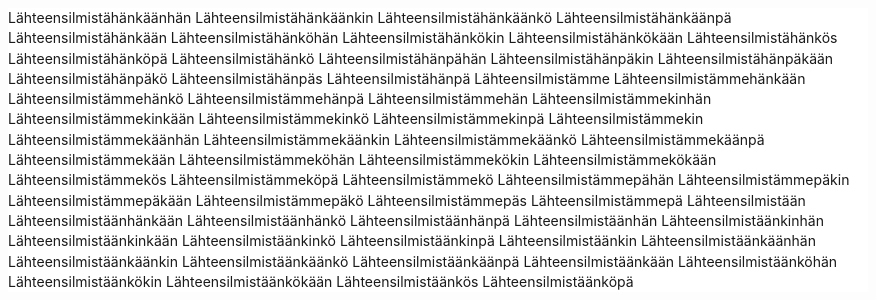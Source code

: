 Lähteensilmistähänkäänhän
Lähteensilmistähänkäänkin
Lähteensilmistähänkäänkö
Lähteensilmistähänkäänpä
Lähteensilmistähänkään
Lähteensilmistähänköhän
Lähteensilmistähänkökin
Lähteensilmistähänkökään
Lähteensilmistähänkös
Lähteensilmistähänköpä
Lähteensilmistähänkö
Lähteensilmistähänpähän
Lähteensilmistähänpäkin
Lähteensilmistähänpäkään
Lähteensilmistähänpäkö
Lähteensilmistähänpäs
Lähteensilmistähänpä
Lähteensilmistämme
Lähteensilmistämmehänkään
Lähteensilmistämmehänkö
Lähteensilmistämmehänpä
Lähteensilmistämmehän
Lähteensilmistämmekinhän
Lähteensilmistämmekinkään
Lähteensilmistämmekinkö
Lähteensilmistämmekinpä
Lähteensilmistämmekin
Lähteensilmistämmekäänhän
Lähteensilmistämmekäänkin
Lähteensilmistämmekäänkö
Lähteensilmistämmekäänpä
Lähteensilmistämmekään
Lähteensilmistämmeköhän
Lähteensilmistämmekökin
Lähteensilmistämmekökään
Lähteensilmistämmekös
Lähteensilmistämmeköpä
Lähteensilmistämmekö
Lähteensilmistämmepähän
Lähteensilmistämmepäkin
Lähteensilmistämmepäkään
Lähteensilmistämmepäkö
Lähteensilmistämmepäs
Lähteensilmistämmepä
Lähteensilmistään
Lähteensilmistäänhänkään
Lähteensilmistäänhänkö
Lähteensilmistäänhänpä
Lähteensilmistäänhän
Lähteensilmistäänkinhän
Lähteensilmistäänkinkään
Lähteensilmistäänkinkö
Lähteensilmistäänkinpä
Lähteensilmistäänkin
Lähteensilmistäänkäänhän
Lähteensilmistäänkäänkin
Lähteensilmistäänkäänkö
Lähteensilmistäänkäänpä
Lähteensilmistäänkään
Lähteensilmistäänköhän
Lähteensilmistäänkökin
Lähteensilmistäänkökään
Lähteensilmistäänkös
Lähteensilmistäänköpä